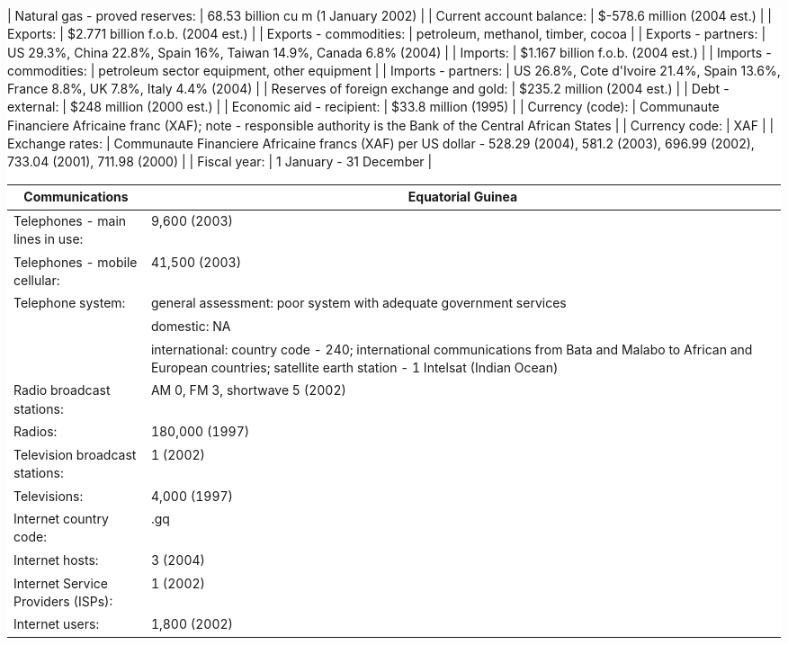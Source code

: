 | Natural gas - proved reserves: | 68.53 billion cu m (1 January 2002) |
| Current account balance: | $-578.6 million (2004 est.) |
| Exports: | $2.771 billion f.o.b. (2004 est.) |
| Exports - commodities: | petroleum, methanol, timber, cocoa |
| Exports - partners: | US 29.3%, China 22.8%, Spain 16%, Taiwan 14.9%, Canada 6.8% (2004) |
| Imports: | $1.167 billion f.o.b. (2004 est.) |
| Imports - commodities: | petroleum sector equipment, other equipment |
| Imports - partners: | US 26.8%, Cote d'Ivoire 21.4%, Spain 13.6%, France 8.8%, UK 7.8%, Italy 4.4% (2004) |
| Reserves of foreign exchange and gold: | $235.2 million (2004 est.) |
| Debt - external: | $248 million (2000 est.) |
| Economic aid - recipient: | $33.8 million (1995) |
| Currency (code): | Communaute Financiere Africaine franc (XAF); note - responsible authority is the Bank of the Central African States |
| Currency code: | XAF |
| Exchange rates: | Communaute Financiere Africaine francs (XAF) per US dollar - 528.29 (2004), 581.2 (2003), 696.99 (2002), 733.04 (2001), 711.98 (2000) |
| Fiscal year: | 1 January - 31 December |

| Communications | Equatorial Guinea |
| --- | --- |
| Telephones - main lines in use: | 9,600 (2003) |
| Telephones - mobile cellular: | 41,500 (2003) |
| Telephone system: | general assessment: poor system with adequate government services |
| | domestic: NA |
| | international: country code - 240; international communications from Bata and Malabo to African and European countries; satellite earth station - 1 Intelsat (Indian Ocean) |
| Radio broadcast stations: | AM 0, FM 3, shortwave 5 (2002) |
| Radios: | 180,000 (1997) |
| Television broadcast stations: | 1 (2002) |
| Televisions: | 4,000 (1997) |
| Internet country code: | .gq |
| Internet hosts: | 3 (2004) |
| Internet Service Providers (ISPs): | 1 (2002) |
| Internet users: | 1,800 (2002) |
